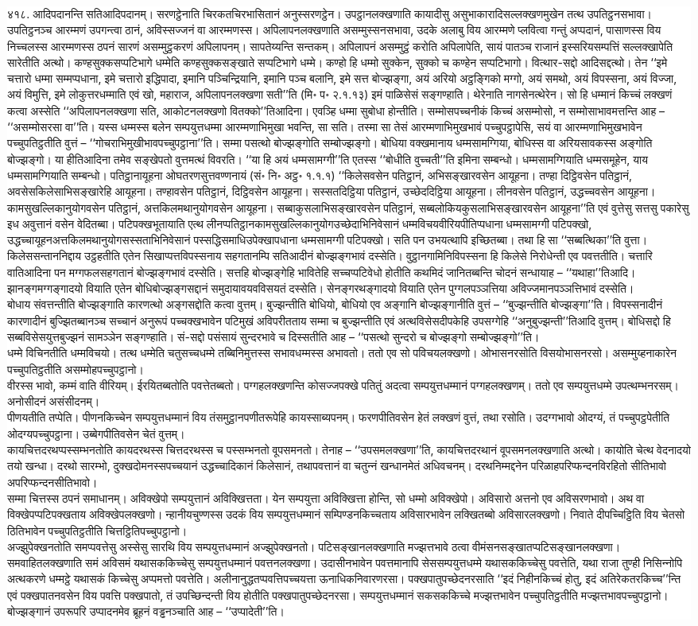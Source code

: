 ४१८. आदिपदानन्ति सतिआदिपदानम्। सरणट्ठेनाति चिरकतचिरभासितानं अनुस्सरणट्ठेन। उपट्ठानलक्खणाति कायादीसु असुभाकारादिसल्‍लक्खणमुखेन तत्थ उपतिट्ठनसभावा। उपतिट्ठनञ्‍च आरम्मणं उपगन्त्वा ठानं, अविस्सज्‍जनं वा आरम्मणस्स। अपिलापनलक्खणाति असम्मुस्सनसभावा, उदके अलाबु विय आरम्मणे प्‍लवित्वा गन्तुं अप्पदानं, पासाणस्स विय निच्‍चलस्स आरम्मणस्स ठपनं सारणं असम्मुट्ठकरणं अपिलापनम्। सापतेय्यन्ति सन्तकम्। अपिलापनं असम्मुट्ठं करोति अपिलापेति, सायं पातञ्‍च राजानं इस्सरियसम्पत्तिं सल्‍लक्खापेति सारेतीति अत्थो। कण्हसुक्‍कसप्पटिभागे धम्मेति कण्हसुक्‍कसङ्खाते सप्पटिभागे धम्मे। कण्हो हि धम्मो सुक्‍केन, सुक्‍को च कण्हेन सप्पटिभागो। वित्थार-सद्दो आदिसद्दत्थो। तेन ‘‘इमे चत्तारो धम्मा सम्मप्पधाना, इमे चत्तारो इद्धिपादा, इमानि पञ्‍चिन्द्रियानि, इमानि पञ्‍च बलानि, इमे सत्त बोज्झङ्गा, अयं अरियो अट्ठङ्गिको मग्गो, अयं समथो, अयं विपस्सना, अयं विज्‍जा, अयं विमुत्ति, इमे लोकुत्तरधम्माति एवं खो, महाराज, अपिलापनलक्खणा सती’’ति (मि॰ प॰ २.१.१३) इमं पाळिसेसं सङ्गण्हाति। थेरेनाति नागसेनत्थेरेन। सो हि धम्मानं किच्‍चं लक्खणं कत्वा अस्सेति ‘‘अपिलापनलक्खणा सति, आकोटनलक्खणो वितक्‍को’’तिआदिना। एवञ्हि धम्मा सुबोधा होन्तीति। सम्मोसपच्‍चनीकं किच्‍चं असम्मोसो, न सम्मोसाभावमत्तन्ति आह – ‘‘असम्मोसरसा वा’’ति। यस्स धम्मस्स बलेन सम्पयुत्तधम्मा आरम्मणाभिमुखा भवन्ति, सा सति। तस्मा सा तेसं आरम्मणाभिमुखभावं पच्‍चुपट्ठापेसि, सयं वा आरम्मणाभिमुखभावेन पच्‍चुपतिट्ठतीति वुत्तं – ‘‘गोचराभिमुखीभावपच्‍चुपट्ठाना’’ति। सम्मा पसत्थो बोज्झङ्गोति सम्बोज्झङ्गो। बोधिया वक्खमानाय धम्मसामग्गिया, बोधिस्स वा अरियसावकस्स अङ्गोति बोज्झङ्गो। या हीतिआदिना तमेव सङ्खेपतो वुत्तमत्थं विवरति। ‘‘या हि अयं धम्मसामग्गी’’ति एतस्स ‘‘बोधीति वुच्‍चती’’ति इमिना सम्बन्धो। धम्मसामग्गियाति धम्मसमूहेन, याय धम्मसामग्गियाति सम्बन्धो। पतिट्ठानायूहना ओघतरणसुत्तवण्णनायं (सं॰ नि॰ अट्ठ॰ १.१.१) ‘‘किलेसवसेन पतिट्ठानं, अभिसङ्खारवसेन आयूहना। तण्हा दिट्ठिवसेन पतिट्ठानं, अवसेसकिलेसाभिसङ्खारेहि आयूहना। तण्हावसेन पतिट्ठानं, दिट्ठिवसेन आयूहना। सस्सतदिट्ठिया पतिट्ठानं, उच्छेददिट्ठिया आयूहना। लीनवसेन पतिट्ठानं, उद्धच्‍चवसेन आयूहना। कामसुखल्‍लिकानुयोगवसेन पतिट्ठानं, अत्तकिलमथानुयोगवसेन आयूहना। सब्बाकुसलाभिसङ्खारवसेन पतिट्ठानं, सब्बलोकियकुसलाभिसङ्खारवसेन आयूहना’’ति एवं वुत्तेसु सत्तसु पकारेसु इध अवुत्तानं वसेन वेदितब्बा। पटिपक्खभूतायाति एत्थ लीनप्पतिट्ठानकामसुखल्‍लिकानुयोगउच्छेदाभिनिवेसानं धम्मविचयवीरियपीतिप्पधाना धम्मसामग्गी पटिपक्खो, उद्धच्‍चायूहनअत्तकिलमथानुयोगसस्सताभिनिवेसानं पस्सद्धिसमाधिउपेक्खापधाना धम्मसामग्गी पटिपक्खो। सति पन उभयत्थापि इच्छितब्बा। तथा हि सा ‘‘सब्बत्थिका’’ति वुत्ता।  
किलेससन्ताननिद्दाय उट्ठहतीति एतेन सिखाप्पत्तविपस्सनाय सहगतानम्पि सतिआदीनं बोज्झङ्गभावं दस्सेति। वुट्ठानगामिनिविपस्सना हि किलेसे निरोधेन्ती एव पवत्ततीति। चत्तारि वातिआदिना पन मग्गफलसहगतानं बोज्झङ्गभावं दस्सेति। सत्तहि बोज्झङ्गेहि भावितेहि सच्‍चप्पटिवेधो होतीति कथमिदं जानितब्बन्ति चोदनं सन्धायाह – ‘‘यथाहा’’तिआदि। झानङ्गमग्गङ्गादयो वियाति एतेन बोधिबोज्झङ्गसद्दानं समुदायावयवविसयतं दस्सेति। सेनङ्गरथङ्गादयो वियाति एतेन पुग्गलपञ्‍ञत्तिया अविज्‍जमानपञ्‍ञत्तिभावं दस्सेति।  
बोधाय संवत्तन्तीति बोज्झङ्गाति कारणत्थो अङ्गसद्दोति कत्वा वुत्तम्। बुज्झन्तीति बोधियो, बोधियो एव अङ्गानि बोज्झङ्गानीति वुत्तं – ‘‘बुज्झन्तीति बोज्झङ्गा’’ति। विपस्सनादीनं कारणादीनं बुज्झितब्बानञ्‍च सच्‍चानं अनुरूपं पच्‍चक्खभावेन पटिमुखं अविपरीतताय सम्मा च बुज्झन्तीति एवं अत्थविसेसदीपकेहि उपसग्गेहि ‘‘अनुबुज्झन्ती’’तिआदि वुत्तम्। बोधिसद्दो हि सब्बविसेसयुत्तबुज्झनं सामञ्‍ञेन सङ्गण्हाति। सं-सद्दो पसंसायं सुन्दरभावे च दिस्सतीति आह – ‘‘पसत्थो सुन्दरो च बोज्झङ्गो सम्बोज्झङ्गो’’ति।  
धम्मे विचिनतीति धम्मविचयो। तत्थ धम्मेति चतुसच्‍चधम्मे तब्बिनिमुत्तस्स सभावधम्मस्स अभावतो। ततो एव सो पविचयलक्खणो। ओभासनरसोति विसयोभासनरसो। असम्मुय्हनाकारेन पच्‍चुपतिट्ठतीति असम्मोहपच्‍चुपट्ठानो।  
वीरस्स भावो, कम्मं वाति वीरियम्। ईरयितब्बतोति पवत्तेतब्बतो। पग्गहलक्खणन्ति कोसज्‍जपक्खे पतितुं अदत्वा सम्पयुत्तधम्मानं पग्गहलक्खणम्। ततो एव सम्पयुत्तधम्मे उपत्थम्भनरसम्। अनोसीदनं असंसीदनम्।  
पीणयतीति तप्पेति। पीणनकिच्‍चेन सम्पयुत्तधम्मानं विय तंसमुट्ठानपणीतरूपेहि कायस्साब्यपनम्। फरणपीतिवसेन हेतं लक्खणं वुत्तं, तथा रसोति। उदग्गभावो ओदग्यं, तं पच्‍चुपट्ठपेतीति ओदग्यपच्‍चुपट्ठाना। उब्बेगपीतिवसेन चेतं वुत्तम्।  
कायचित्तदरथप्पस्सम्भनतोति कायदरथस्स चित्तदरथस्स च पस्सम्भनतो वूपसमनतो। तेनाह – ‘‘उपसमलक्खणा’’ति, कायचित्तदरथानं वूपसमनलक्खणाति अत्थो। कायोति चेत्थ वेदनादयो तयो खन्धा। दरथो सारम्भो, दुक्खदोमनस्सपच्‍चयानं उद्धच्‍चादिकानं किलेसानं, तथापवत्तानं वा चतुन्‍नं खन्धानमेतं अधिवचनम्। दरथनिम्मद्दनेन परिळाहपरिप्फन्दनविरहितो सीतिभावो अपरिप्फन्दनसीतिभावो।  
सम्मा चित्तस्स ठपनं समाधानम्। अविक्खेपो सम्पयुत्तानं अविक्खित्तता। येन सम्पयुत्ता अविक्खित्ता होन्ति, सो धम्मो अविक्खेपो। अविसारो अत्तनो एव अविसरणभावो। अथ वा विक्खेपप्पटिपक्खताय अविक्खेपलक्खणो। न्हानीयचुण्णस्स उदकं विय सम्पयुत्तधम्मानं सम्पिण्डनकिच्‍चताय अविसारभावेन लक्खितब्बो अविसारलक्खणो। निवाते दीपच्‍चिट्ठिति विय चेतसो ठितिभावेन पच्‍चुपतिट्ठतीति चित्तट्ठितिपच्‍चुपट्ठानो।  
अज्झुपेक्खनतोति समप्पवत्तेसु अस्सेसु सारथि विय सम्पयुत्तधम्मानं अज्झुपेक्खनतो। पटिसङ्खानलक्खणाति मज्झत्तभावे ठत्वा वीमंसनसङ्खातप्पटिसङ्खानलक्खणा। समवाहितलक्खणाति समं अविसमं यथासककिच्‍चेसु सम्पयुत्तधम्मानं पवत्तनलक्खणा। उदासीनभावेन पवत्तमानापि सेससम्पयुत्तधम्मे यथासककिच्‍चेसु पवत्तेति, यथा राजा तुण्ही निसिन्‍नोपि अत्थकरणे धम्मट्ठे यथासकं किच्‍चेसु अप्पमत्तो पवत्तेति। अलीनानुद्धतप्पवत्तिपच्‍चयत्ता ऊनाधिकनिवारणरसा। पक्खपातुपच्छेदनरसाति ‘‘इदं निहीनकिच्‍चं होतु, इदं अतिरेकतरकिच्‍च’’न्ति एवं पक्खपातनवसेन विय पवत्ति पक्खपातो, तं उपच्छिन्दन्ती विय होतीति पक्खपातुपच्छेदनरसा। सम्पयुत्तधम्मानं सकसककिच्‍चे मज्झत्तभावेन पच्‍चुपतिट्ठतीति मज्झत्तभावपच्‍चुपट्ठानो। बोज्झङ्गानं उपरूपरि उप्पादनमेव ब्रूहनं वड्ढनञ्‍चाति आह – ‘‘उप्पादेती’’ति।  